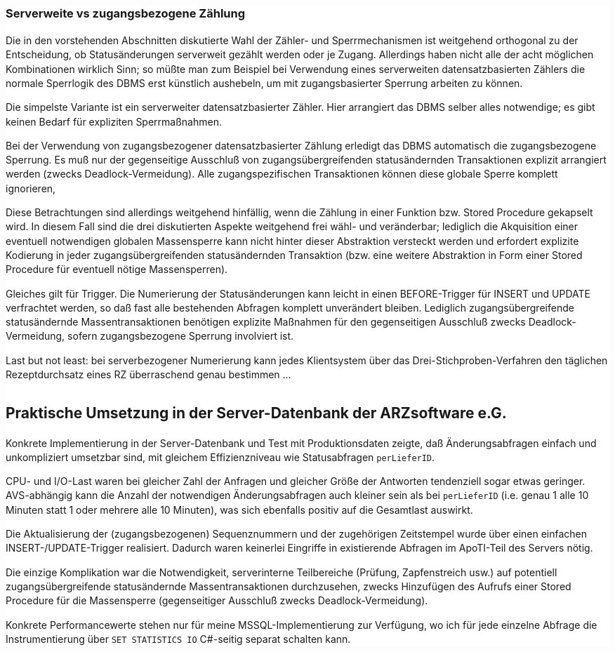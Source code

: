 ### **Serverweite vs zugangsbezogene Zählung**

Die in den vorstehenden Abschnitten diskutierte Wahl der Zähler- und Sperrmechanismen ist weitgehend orthogonal zu der Entscheidung, ob Statusänderungen serverweit gezählt werden oder je Zugang. Allerdings haben nicht alle der acht möglichen Kombinationen wirklich Sinn; so müßte man zum Beispiel bei Verwendung eines serverweiten datensatzbasierten Zählers die normale Sperrlogik des DBMS erst künstlich aushebeln, um mit zugangsbasierter Sperrung arbeiten zu können. 

Die simpelste Variante ist ein serverweiter datensatzbasierter Zähler. Hier arrangiert das DBMS selber alles notwendige; es gibt keinen Bedarf für expliziten Sperrmaßnahmen.

Bei der Verwendung von zugangsbezogener datensatzbasierter Zählung erledigt das DBMS automatisch die zugangsbezogene Sperrung. Es muß nur der gegenseitige Ausschluß von zugangsübergreifenden statusändernden Transaktionen explizit arrangiert werden (zwecks Deadlock-Vermeidung). Alle zugangspezifischen Transaktionen können diese globale Sperre komplett ignorieren,

Diese Betrachtungen sind allerdings weitgehend hinfällig, wenn die Zählung in einer Funktion bzw. Stored Procedure gekapselt wird. In diesem Fall sind die drei diskutierten Aspekte weitgehend frei wähl- und veränderbar; lediglich die Akquisition einer eventuell notwendigen globalen Massensperre kann nicht hinter dieser Abstraktion versteckt werden und erfordert explizite Kodierung in jeder zugangsübergreifenden statusändernden Transaktion (bzw. eine weitere Abstraktion in Form einer Stored Procedure für eventuell nötige Massensperren).

Gleiches gilt für Trigger. Die Numerierung der Statusänderungen kann leicht in einen BEFORE-Trigger für INSERT und UPDATE verfrachtet werden, so daß fast alle bestehenden Abfragen komplett unverändert bleiben. Lediglich zugangsübergreifende statusändernde Massentransaktionen benötigen explizite Maßnahmen für den gegenseitigen Ausschluß zwecks Deadlock-Vermeidung, sofern zugangsbezogene Sperrung involviert ist.

Last but not least: bei serverbezogener Numerierung kann jedes Klientsystem über das Drei-Stichproben-Verfahren den täglichen Rezeptdurchsatz eines RZ überraschend genau bestimmen ...

## Praktische Umsetzung in der Server-Datenbank der ARZsoftware e.G.

Konkrete Implementierung in der Server-Datenbank und Test mit Produktionsdaten zeigte, daß Änderungsabfragen einfach und unkompliziert umsetzbar sind, mit gleichem Effizienzniveau wie Statusabfragen `perLieferID`. 

CPU- und I/O-Last waren bei gleicher Zahl der Anfragen und gleicher Größe der Antworten tendenziell sogar etwas geringer.  AVS-abhängig kann die Anzahl der notwendigen Änderungsabfragen auch kleiner sein als bei `perLieferID` (i.e. genau 1 alle 10 Minuten statt 1 oder mehrere alle 10 Minuten), was sich ebenfalls positiv auf die Gesamtlast auswirkt.

Die Aktualisierung der (zugangsbezogenen) Sequenznummern und der zugehörigen Zeitstempel wurde über einen einfachen INSERT-/UPDATE-Trigger realisiert. Dadurch waren keinerlei Eingriffe in existierende Abfragen im ApoTI-Teil des Servers nötig.

 Die einzige Komplikation war die Notwendigkeit, serverinterne Teilbereiche (Prüfung, Zapfenstreich usw.) auf potentiell zugangsübergreifende statusändernde Massentransaktionen durchzusehen, zwecks Hinzufügen des Aufrufs einer Stored Procedure für die Massensperre (gegenseitiger Ausschluß zwecks Deadlock-Vermeidung).

Konkrete Performancewerte stehen nur für meine MSSQL-Implementierung zur Verfügung, wo ich für jede einzelne Abfrage die Instrumentierung über `SET STATISTICS IO` C#-seitig separat schalten kann. 
